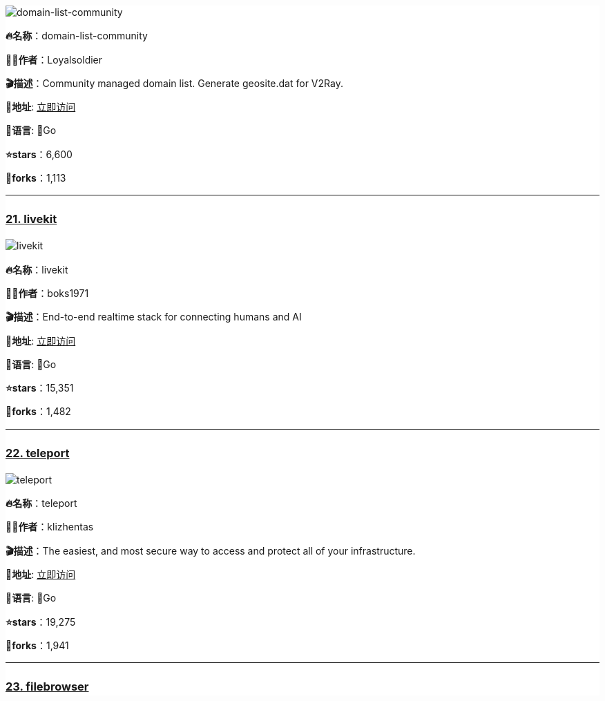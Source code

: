 ![domain-list-community](https://s0.wp.com/mshots/v1/https://github.com//v2fly/domain-list-community?w=600&h=450) 

**🔥名称**：domain-list-community 

**🧑‍💻作者**：Loyalsoldier 

**🎬描述**：Community managed domain list. Generate geosite.dat for V2Ray. 

**🔗地址**: [立即访问](https://github.com//v2fly/domain-list-community) 

**👀语言**: 🔺Go 

**⭐stars**：6,600 

**📍forks**：1,113 

--- 

### [21. livekit](https://github.com//livekit/livekit) 

![livekit](https://s0.wp.com/mshots/v1/https://github.com//livekit/livekit?w=600&h=450) 

**🔥名称**：livekit 

**🧑‍💻作者**：boks1971 

**🎬描述**：End-to-end realtime stack for connecting humans and AI 

**🔗地址**: [立即访问](https://github.com//livekit/livekit) 

**👀语言**: 🔺Go 

**⭐stars**：15,351 

**📍forks**：1,482 

--- 

### [22. teleport](https://github.com//gravitational/teleport) 

![teleport](https://s0.wp.com/mshots/v1/https://github.com//gravitational/teleport?w=600&h=450) 

**🔥名称**：teleport 

**🧑‍💻作者**：klizhentas 

**🎬描述**：The easiest, and most secure way to access and protect all of your infrastructure. 

**🔗地址**: [立即访问](https://github.com//gravitational/teleport) 

**👀语言**: 🔺Go 

**⭐stars**：19,275 

**📍forks**：1,941 

--- 

### [23. filebrowser](https://github.com//gtsteffaniak/filebrowser) 

